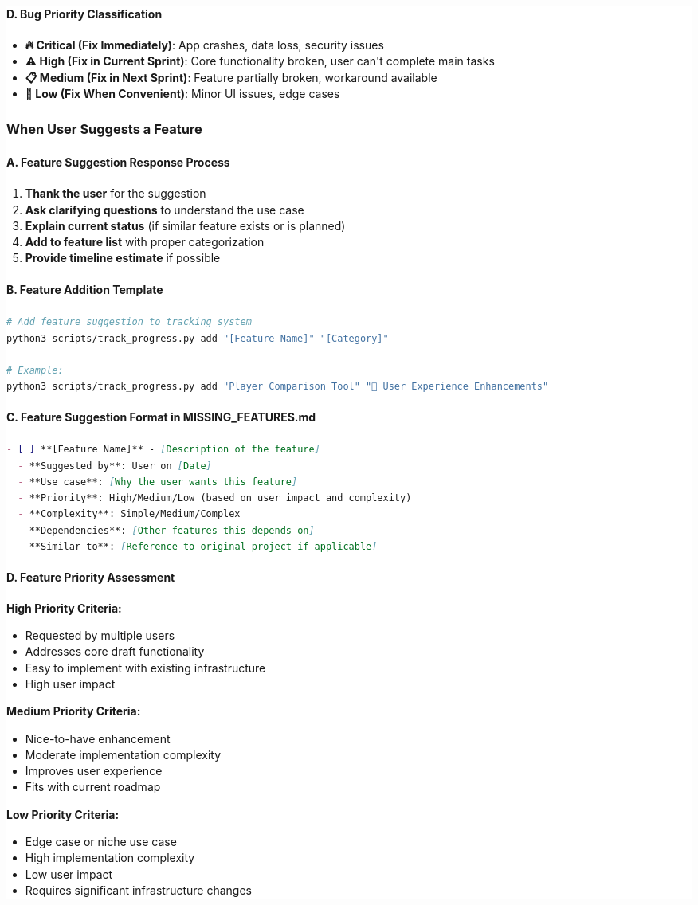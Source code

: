 #### **D. Bug Priority Classification**
- **🔥 Critical (Fix Immediately)**: App crashes, data loss, security issues
- **⚠️ High (Fix in Current Sprint)**: Core functionality broken, user can't complete main tasks
- **📋 Medium (Fix in Next Sprint)**: Feature partially broken, workaround available
- **📝 Low (Fix When Convenient)**: Minor UI issues, edge cases

### **When User Suggests a Feature**

#### **A. Feature Suggestion Response Process**
1. **Thank the user** for the suggestion
2. **Ask clarifying questions** to understand the use case
3. **Explain current status** (if similar feature exists or is planned)
4. **Add to feature list** with proper categorization
5. **Provide timeline estimate** if possible

#### **B. Feature Addition Template**
```bash
# Add feature suggestion to tracking system
python3 scripts/track_progress.py add "[Feature Name]" "[Category]"

# Example:
python3 scripts/track_progress.py add "Player Comparison Tool" "🎯 User Experience Enhancements"
```

#### **C. Feature Suggestion Format in MISSING_FEATURES.md**
```markdown
- [ ] **[Feature Name]** - [Description of the feature]
  - **Suggested by**: User on [Date]
  - **Use case**: [Why the user wants this feature]
  - **Priority**: High/Medium/Low (based on user impact and complexity)
  - **Complexity**: Simple/Medium/Complex
  - **Dependencies**: [Other features this depends on]
  - **Similar to**: [Reference to original project if applicable]
```

#### **D. Feature Priority Assessment**
**High Priority Criteria:**
- Requested by multiple users
- Addresses core draft functionality
- Easy to implement with existing infrastructure
- High user impact

**Medium Priority Criteria:**
- Nice-to-have enhancement
- Moderate implementation complexity
- Improves user experience
- Fits with current roadmap

**Low Priority Criteria:**
- Edge case or niche use case
- High implementation complexity
- Low user impact
- Requires significant infrastructure changes
